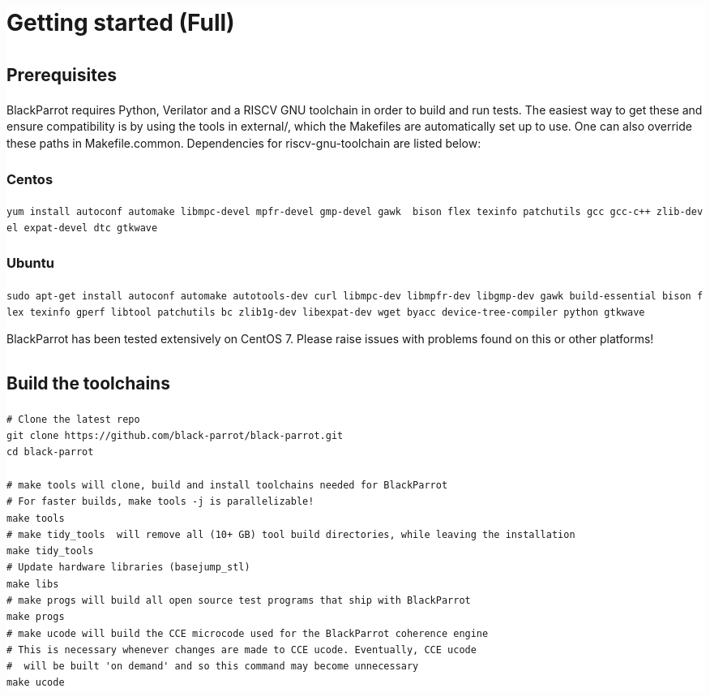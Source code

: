 # Getting started (Full)
## Prerequisites
BlackParrot requires Python, Verilator and a RISCV GNU toolchain in order to build and run tests. The easiest way to get these and ensure compatibility is by using the tools in external/, which the Makefiles are automatically set up to use. One can also override these paths in Makefile.common.  Dependencies for riscv-gnu-toolchain are listed below:

### Centos

    yum install autoconf automake libmpc-devel mpfr-devel gmp-devel gawk  bison flex texinfo patchutils gcc gcc-c++ zlib-devel expat-devel dtc gtkwave

### Ubuntu

    sudo apt-get install autoconf automake autotools-dev curl libmpc-dev libmpfr-dev libgmp-dev gawk build-essential bison flex texinfo gperf libtool patchutils bc zlib1g-dev libexpat-dev wget byacc device-tree-compiler python gtkwave

BlackParrot has been tested extensively on CentOS 7. Please raise issues with problems found on this or other platforms! 

## Build the toolchains
    # Clone the latest repo
    git clone https://github.com/black-parrot/black-parrot.git
    cd black-parrot

    # make tools will clone, build and install toolchains needed for BlackParrot
    # For faster builds, make tools -j is parallelizable!
    make tools
    # make tidy_tools  will remove all (10+ GB) tool build directories, while leaving the installation
    make tidy_tools
    # Update hardware libraries (basejump_stl)
    make libs
    # make progs will build all open source test programs that ship with BlackParrot
    make progs
    # make ucode will build the CCE microcode used for the BlackParrot coherence engine
    # This is necessary whenever changes are made to CCE ucode. Eventually, CCE ucode
    #  will be built 'on demand' and so this command may become unnecessary
    make ucode

